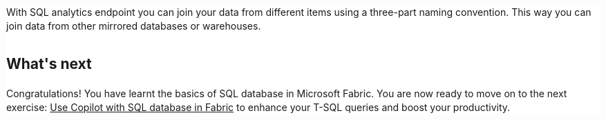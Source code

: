 With SQL analytics endpoint you can join your data from different items using a three-part naming convention. This way you can join data from other mirrored databases or warehouses. 

## What's next
Congratulations! You have learnt the basics of SQL database in Microsoft Fabric. You are now ready to move on to the next exercise:
[Use Copilot with SQL database in Fabric](../03%20-%20Copilot%20capabilities%20for%20SQL%20database%20in%20Microsoft%20Fabric/03%20-%20Copilot%20capabilities%20for%20SQL%20database%20in%20Microsoft%20Fabric.md) to enhance your T-SQL queries and boost your productivity.
